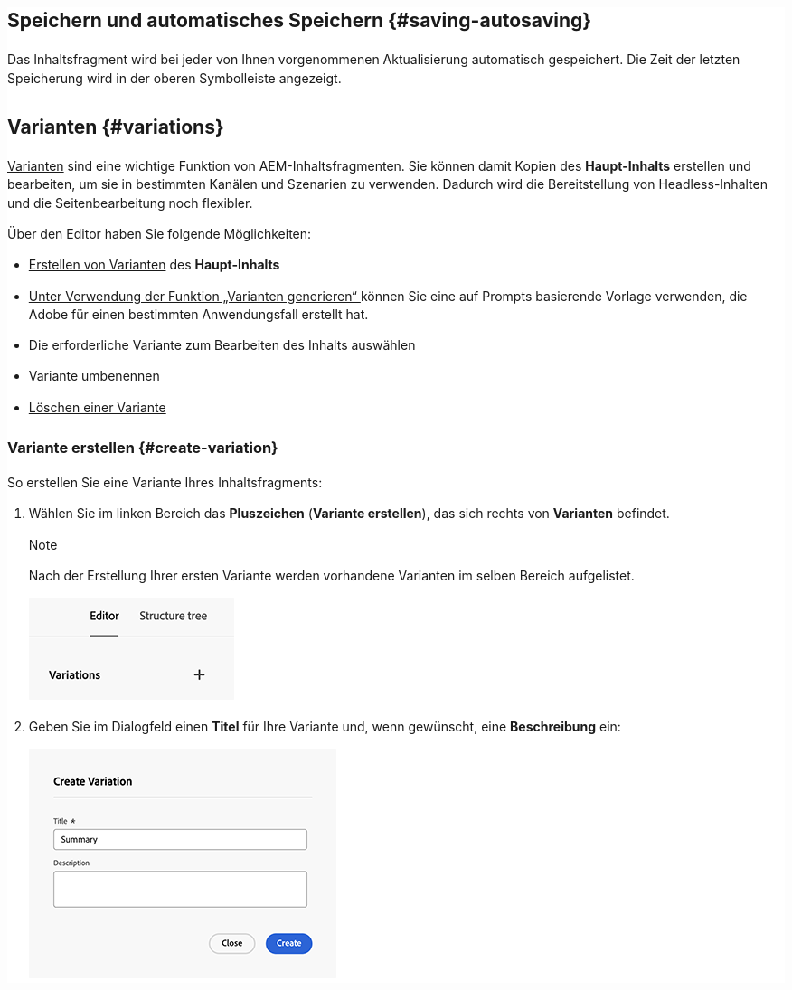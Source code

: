## Speichern und automatisches Speichern {#saving-autosaving}



Das Inhaltsfragment wird bei jeder von Ihnen vorgenommenen Aktualisierung automatisch gespeichert. Die Zeit der letzten Speicherung wird in der oberen Symbolleiste angezeigt.

## Varianten {#variations}

[Varianten](/help/sites-cloud/administering/content-fragments/overview.md#main-and-variations) sind eine wichtige Funktion von AEM-Inhaltsfragmenten. Sie können damit Kopien des **Haupt-Inhalts** erstellen und bearbeiten, um sie in bestimmten Kanälen und Szenarien zu verwenden. Dadurch wird die Bereitstellung von Headless-Inhalten und die Seitenbearbeitung noch flexibler.

Über den Editor haben Sie folgende Möglichkeiten:

* [Erstellen von Varianten](#create-variation) des **Haupt-Inhalts**

* [Unter Verwendung der Funktion „Varianten generieren“ ](#generate-variations-ai) können Sie eine auf Prompts basierende Vorlage verwenden, die Adobe für einen bestimmten Anwendungsfall erstellt hat.

* Die erforderliche Variante zum Bearbeiten des Inhalts auswählen

* [Variante umbenennen](#rename-variation)

* [Löschen einer Variante](#delete-variation)

### Variante erstellen {#create-variation}

So erstellen Sie eine Variante Ihres Inhaltsfragments:

1. Wählen Sie im linken Bereich das **Pluszeichen** (**Variante erstellen**), das sich rechts von **Varianten** befindet.

   >[!NOTE]
   >
   >Nach der Erstellung Ihrer ersten Variante werden vorhandene Varianten im selben Bereich aufgelistet.

   ![Inhaltsfragmenteditor – Erstellen Ihrer ersten Variante ](assets/cf-authoring-create-variation-01.png)

1. Geben Sie im Dialogfeld einen **Titel** für Ihre Variante und, wenn gewünscht, eine **Beschreibung** ein:

   ![Inhaltsfragmenteditor – Dialogfeld „Variante erstellen“](assets/cf-authoring-create-variation-02.png)
